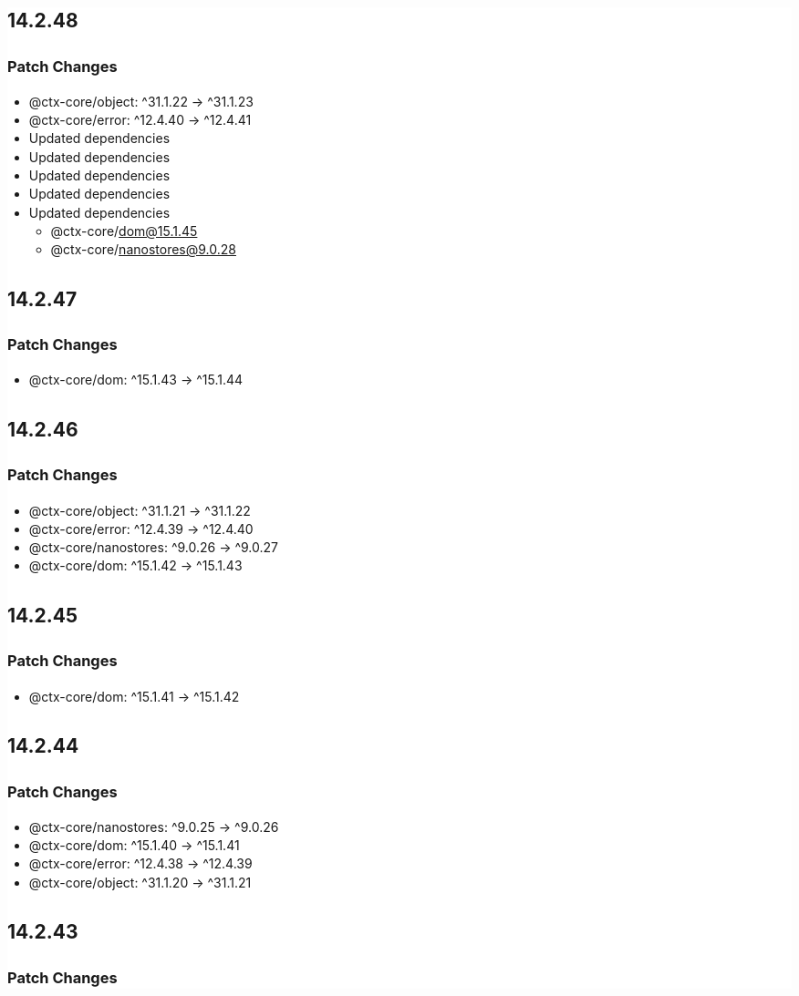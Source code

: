 ## 14.2.48

### Patch Changes

- @ctx-core/object: ^31.1.22 -> ^31.1.23
- @ctx-core/error: ^12.4.40 -> ^12.4.41
- Updated dependencies
- Updated dependencies
- Updated dependencies
- Updated dependencies
- Updated dependencies
  - @ctx-core/dom@15.1.45
  - @ctx-core/nanostores@9.0.28

## 14.2.47

### Patch Changes

- @ctx-core/dom: ^15.1.43 -> ^15.1.44

## 14.2.46

### Patch Changes

- @ctx-core/object: ^31.1.21 -> ^31.1.22
- @ctx-core/error: ^12.4.39 -> ^12.4.40
- @ctx-core/nanostores: ^9.0.26 -> ^9.0.27
- @ctx-core/dom: ^15.1.42 -> ^15.1.43

## 14.2.45

### Patch Changes

- @ctx-core/dom: ^15.1.41 -> ^15.1.42

## 14.2.44

### Patch Changes

- @ctx-core/nanostores: ^9.0.25 -> ^9.0.26
- @ctx-core/dom: ^15.1.40 -> ^15.1.41
- @ctx-core/error: ^12.4.38 -> ^12.4.39
- @ctx-core/object: ^31.1.20 -> ^31.1.21

## 14.2.43

### Patch Changes
